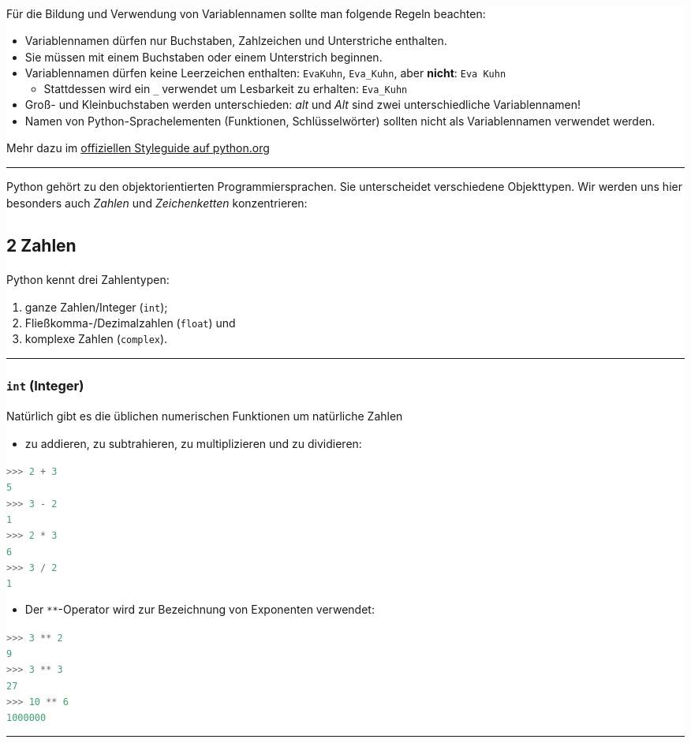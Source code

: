 
Für die Bildung und Verwendung von Variablennamen sollte man folgende Regeln beachten:

- Variablennamen dürfen nur Buchstaben, Zahlzeichen und Unterstriche enthalten.
- Sie müssen mit einem Buchstaben oder einem Unterstrich beginnen.
- Variablennamen dürfen keine Leerzeichen enthalten: `EvaKuhn`, `Eva_Kuhn`, aber **nicht**: `Eva Kuhn`
  - Stattdessen wird ein `_` verwendet um Lesbarkeit zu erhalten: `Eva_Kuhn`
- Groß- und Kleinbuchstaben werden unterschieden: _alt_ und _Alt_ sind zwei unterschiedliche Variablennamen!
- Namen von Python-Sprachelementen (Funktionen, Schlüsselwörter) sollten nicht als Variablennamen verwendet werden.

Mehr dazu im [offiziellen Styleguide auf python.org](https://www.python.org/dev/peps/pep-0008/#function-and-variable-names)

---


Python gehört zu den objektorientierten Programmiersprachen. Sie unterscheidet verschiedene Objekttypen. Wir werden uns hier besonders auch _Zahlen_ und _Zeichenketten_ konzentrieren:

## 2 Zahlen

Python kennt drei Zahlentypen:
1. ganze Zahlen/Integer (`int`);
2. Fließkomma-/Dezimalzahlen (`float`) und
3. komplexe Zahlen (`complex`).

---

### `int` (Integer)

Natürlich gibt es die üblichen numerischen Funktionen um natürliche Zahlen
- zu addieren, zu subtrahieren, zu multiplizieren und zu dividieren:

```python
>>> 2 + 3
5
>>> 3 - 2
1
>>> 2 * 3
6
>>> 3 / 2
1
```

- Der `**`-Operator wird zur Bezeichnung von Exponenten verwendet:

```python
>>> 3 ** 2
9
>>> 3 ** 3
27
>>> 10 ** 6
1000000
```

---